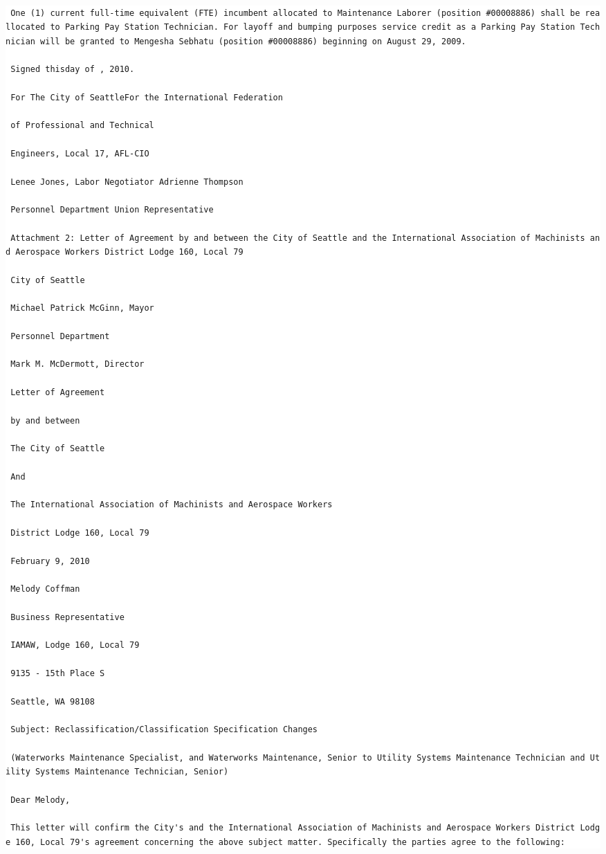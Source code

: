 ~~~~
 One (1) current full-time equivalent (FTE) incumbent allocated to Maintenance Laborer (position #00008886) shall be reallocated to Parking Pay Station Technician. For layoff and bumping purposes service credit as a Parking Pay Station Technician will be granted to Mengesha Sebhatu (position #00008886) beginning on August 29, 2009.

 Signed thisday of , 2010.

 For The City of SeattleFor the International Federation

 of Professional and Technical

 Engineers, Local 17, AFL-CIO

 Lenee Jones, Labor Negotiator Adrienne Thompson

 Personnel Department Union Representative

 Attachment 2: Letter of Agreement by and between the City of Seattle and the International Association of Machinists and Aerospace Workers District Lodge 160, Local 79

 City of Seattle

 Michael Patrick McGinn, Mayor

 Personnel Department

 Mark M. McDermott, Director

 Letter of Agreement

 by and between

 The City of Seattle

 And

 The International Association of Machinists and Aerospace Workers

 District Lodge 160, Local 79

 February 9, 2010

 Melody Coffman

 Business Representative

 IAMAW, Lodge 160, Local 79

 9135 - 15th Place S

 Seattle, WA 98108

 Subject: Reclassification/Classification Specification Changes

 (Waterworks Maintenance Specialist, and Waterworks Maintenance, Senior to Utility Systems Maintenance Technician and Utility Systems Maintenance Technician, Senior)

 Dear Melody,

 This letter will confirm the City's and the International Association of Machinists and Aerospace Workers District Lodge 160, Local 79's agreement concerning the above subject matter. Specifically the parties agree to the following:

~~~~